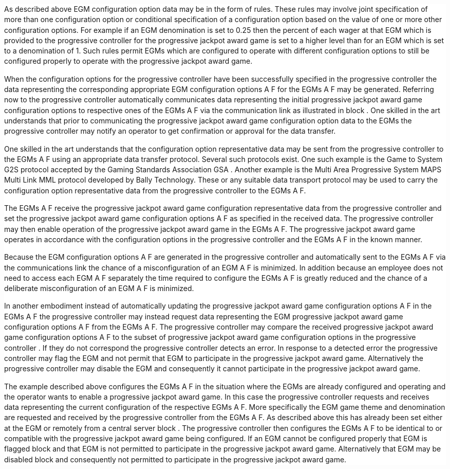 As described above EGM configuration option data may be in the form of rules. These rules may involve joint specification of more than one configuration option or conditional specification of a configuration option based on the value of one or more other configuration options. For example if an EGM denomination is set to 0.25 then the percent of each wager at that EGM which is provided to the progressive controller for the progressive jackpot award game is set to a higher level than for an EGM which is set to a denomination of 1. Such rules permit EGMs which are configured to operate with different configuration options to still be configured properly to operate with the progressive jackpot award game.

When the configuration options for the progressive controller have been successfully specified in the progressive controller the data representing the corresponding appropriate EGM configuration options A F for the EGMs A F may be generated. Referring now to the progressive controller automatically communicates data representing the initial progressive jackpot award game configuration options to respective ones of the EGMs A F via the communication link as illustrated in block . One skilled in the art understands that prior to communicating the progressive jackpot award game configuration option data to the EGMs the progressive controller may notify an operator to get confirmation or approval for the data transfer.

One skilled in the art understands that the configuration option representative data may be sent from the progressive controller to the EGMs A F using an appropriate data transfer protocol. Several such protocols exist. One such example is the Game to System G2S protocol accepted by the Gaming Standards Association GSA . Another example is the Multi Area Progressive System MAPS Multi Link MML protocol developed by Bally Technology. These or any suitable data transport protocol may be used to carry the configuration option representative data from the progressive controller to the EGMs A F.

The EGMs A F receive the progressive jackpot award game configuration representative data from the progressive controller and set the progressive jackpot award game configuration options A F as specified in the received data. The progressive controller may then enable operation of the progressive jackpot award game in the EGMs A F. The progressive jackpot award game operates in accordance with the configuration options in the progressive controller and the EGMs A F in the known manner.

Because the EGM configuration options A F are generated in the progressive controller and automatically sent to the EGMs A F via the communications link the chance of a misconfiguration of an EGM A F is minimized. In addition because an employee does not need to access each EGM A F separately the time required to configure the EGMs A F is greatly reduced and the chance of a deliberate misconfiguration of an EGM A F is minimized.

In another embodiment instead of automatically updating the progressive jackpot award game configuration options A F in the EGMs A F the progressive controller may instead request data representing the EGM progressive jackpot award game configuration options A F from the EGMs A F. The progressive controller may compare the received progressive jackpot award game configuration options A F to the subset of progressive jackpot award game configuration options in the progressive controller . If they do not correspond the progressive controller detects an error. In response to a detected error the progressive controller may flag the EGM and not permit that EGM to participate in the progressive jackpot award game. Alternatively the progressive controller may disable the EGM and consequently it cannot participate in the progressive jackpot award game.

The example described above configures the EGMs A F in the situation where the EGMs are already configured and operating and the operator wants to enable a progressive jackpot award game. In this case the progressive controller requests and receives data representing the current configuration of the respective EGMs A F. More specifically the EGM game theme and denomination are requested and received by the progressive controller from the EGMs A F. As described above this has already been set either at the EGM or remotely from a central server block . The progressive controller then configures the EGMs A F to be identical to or compatible with the progressive jackpot award game being configured. If an EGM cannot be configured properly that EGM is flagged block and that EGM is not permitted to participate in the progressive jackpot award game. Alternatively that EGM may be disabled block and consequently not permitted to participate in the progressive jackpot award game.
